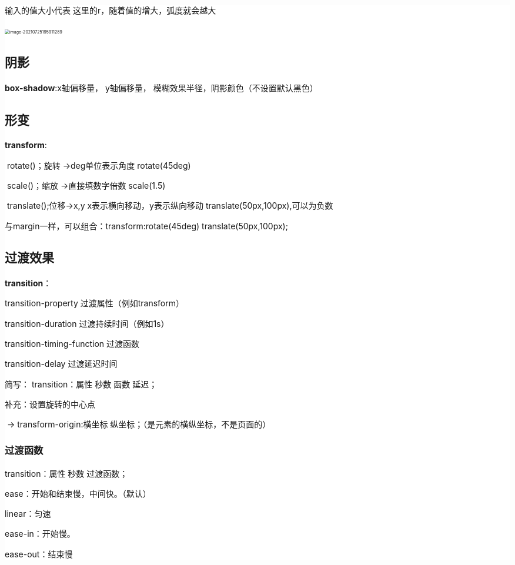 输入的值大小代表 这里的r，随着值的增大，弧度就会越大

<img src="C:\Users\Administrator\AppData\Roaming\Typora\typora-user-images\image-20210725195911289.png" alt="image-20210725195911289" style="zoom:50%;" />



## 阴影

**box-shadow**:x轴偏移量， y轴偏移量， 模糊效果半径，阴影颜色（不设置默认黑色）





## 形变

**transform**:

​	rotate()；旋转  →deg单位表示角度 rotate(45deg)

​	scale()；缩放    →直接填数字倍数    scale(1.5)

​	translate();位移→x,y x表示横向移动，y表示纵向移动 translate(50px,100px),可以为负数

与margin一样，可以组合：transform:rotate(45deg) translate(50px,100px);



## 过渡效果

**transition**：

transition-property                  过渡属性（例如transform）

transition-duration                  过渡持续时间（例如1s）

transition-timing-function       过渡函数

transition-delay                         过渡延迟时间



简写：    transition：属性 秒数 函数 延迟；

补充：设置旋转的中心点

​      →  transform-origin:横坐标 纵坐标；（是元素的横纵坐标，不是页面的）



### 过渡函数

transition：属性 秒数 过渡函数；



ease：开始和结束慢，中间快。（默认）

linear：匀速

ease-in：开始慢。

ease-out：结束慢
